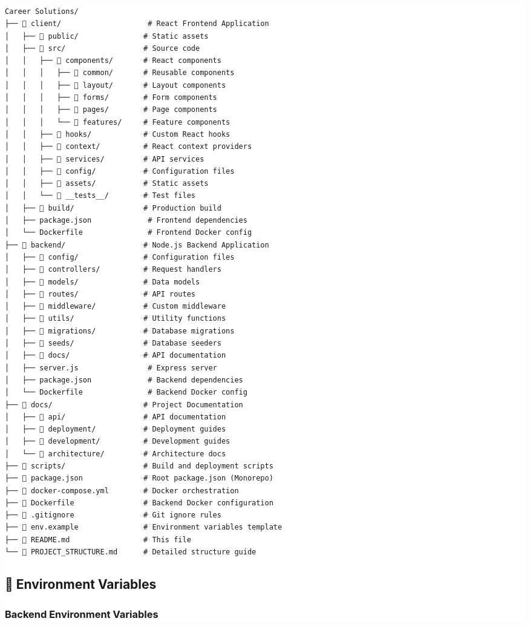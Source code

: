 ```
Career Solutions/
├── 📁 client/                    # React Frontend Application
│   ├── 📁 public/               # Static assets
│   ├── 📁 src/                  # Source code
│   │   ├── 📁 components/       # React components
│   │   │   ├── 📁 common/       # Reusable components
│   │   │   ├── 📁 layout/       # Layout components
│   │   │   ├── 📁 forms/        # Form components
│   │   │   ├── 📁 pages/        # Page components
│   │   │   └── 📁 features/     # Feature components
│   │   ├── 📁 hooks/            # Custom React hooks
│   │   ├── 📁 context/          # React context providers
│   │   ├── 📁 services/         # API services
│   │   ├── 📁 config/           # Configuration files
│   │   ├── 📁 assets/           # Static assets
│   │   └── 📁 __tests__/        # Test files
│   ├── 📁 build/                # Production build
│   ├── package.json             # Frontend dependencies
│   └── Dockerfile               # Frontend Docker config
├── 📁 backend/                  # Node.js Backend Application
│   ├── 📁 config/               # Configuration files
│   ├── 📁 controllers/          # Request handlers
│   ├── 📁 models/               # Data models
│   ├── 📁 routes/               # API routes
│   ├── 📁 middleware/           # Custom middleware
│   ├── 📁 utils/                # Utility functions
│   ├── 📁 migrations/           # Database migrations
│   ├── 📁 seeds/                # Database seeders
│   ├── 📁 docs/                 # API documentation
│   ├── server.js                # Express server
│   ├── package.json             # Backend dependencies
│   └── Dockerfile               # Backend Docker config
├── 📁 docs/                     # Project Documentation
│   ├── 📁 api/                  # API documentation
│   ├── 📁 deployment/           # Deployment guides
│   ├── 📁 development/          # Development guides
│   └── 📁 architecture/         # Architecture docs
├── 📁 scripts/                  # Build and deployment scripts
├── 📄 package.json              # Root package.json (Monorepo)
├── 📄 docker-compose.yml        # Docker orchestration
├── 📄 Dockerfile                # Backend Docker configuration
├── 📄 .gitignore                # Git ignore rules
├── 📄 env.example               # Environment variables template
├── 📄 README.md                 # This file
└── 📄 PROJECT_STRUCTURE.md      # Detailed structure guide
```

## 🔐 Environment Variables

### Backend Environment Variables
